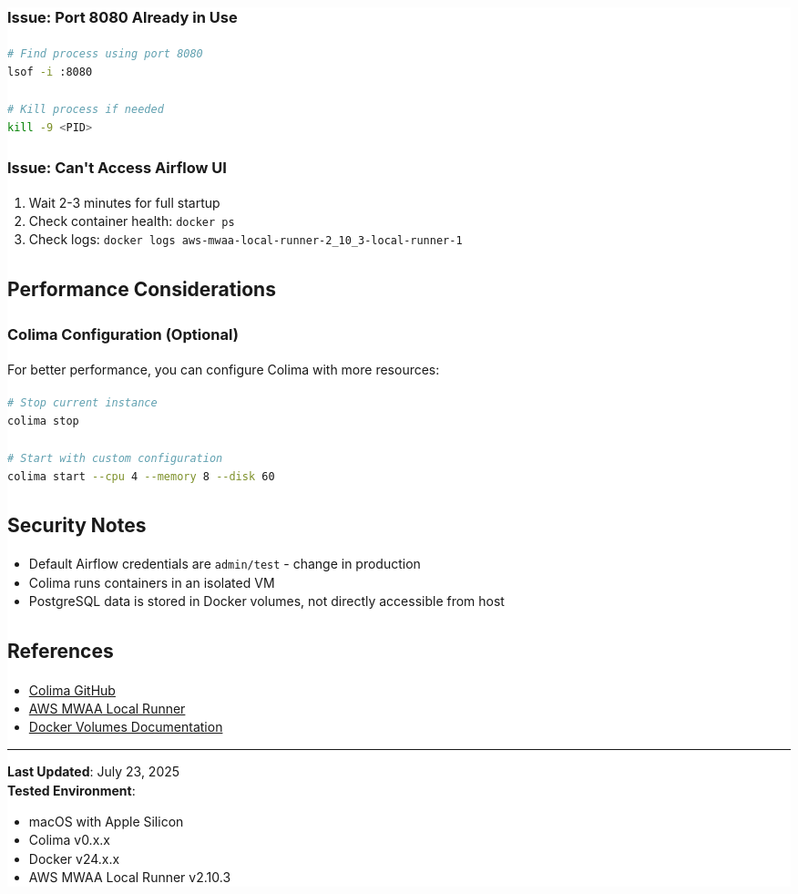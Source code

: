 ### Issue: Port 8080 Already in Use
```bash
# Find process using port 8080
lsof -i :8080

# Kill process if needed
kill -9 <PID>
```

### Issue: Can't Access Airflow UI
1. Wait 2-3 minutes for full startup
2. Check container health: `docker ps`
3. Check logs: `docker logs aws-mwaa-local-runner-2_10_3-local-runner-1`

## Performance Considerations

### Colima Configuration (Optional)
For better performance, you can configure Colima with more resources:

```bash
# Stop current instance
colima stop

# Start with custom configuration
colima start --cpu 4 --memory 8 --disk 60
```

## Security Notes

- Default Airflow credentials are `admin/test` - change in production
- Colima runs containers in an isolated VM
- PostgreSQL data is stored in Docker volumes, not directly accessible from host

## References

- [Colima GitHub](https://github.com/abiosoft/colima)
- [AWS MWAA Local Runner](https://github.com/aws/aws-mwaa-local-runner)
- [Docker Volumes Documentation](https://docs.docker.com/storage/volumes/)

---

**Last Updated**: July 23, 2025  
**Tested Environment**:
- macOS with Apple Silicon
- Colima v0.x.x
- Docker v24.x.x
- AWS MWAA Local Runner v2.10.3